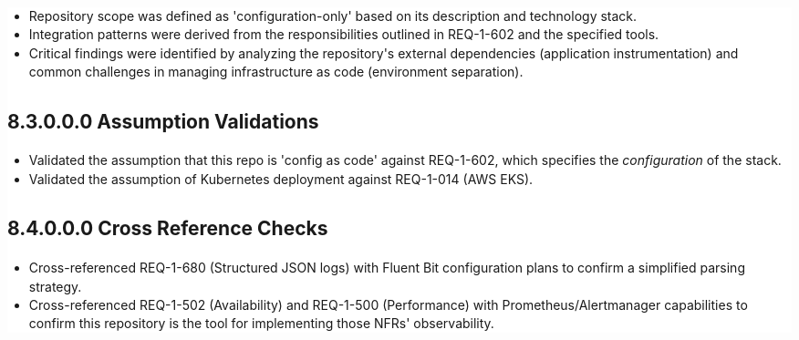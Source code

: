 - Repository scope was defined as 'configuration-only' based on its description and technology stack.
- Integration patterns were derived from the responsibilities outlined in REQ-1-602 and the specified tools.
- Critical findings were identified by analyzing the repository's external dependencies (application instrumentation) and common challenges in managing infrastructure as code (environment separation).

## 8.3.0.0.0 Assumption Validations

- Validated the assumption that this repo is 'config as code' against REQ-1-602, which specifies the *configuration* of the stack.
- Validated the assumption of Kubernetes deployment against REQ-1-014 (AWS EKS).

## 8.4.0.0.0 Cross Reference Checks

- Cross-referenced REQ-1-680 (Structured JSON logs) with Fluent Bit configuration plans to confirm a simplified parsing strategy.
- Cross-referenced REQ-1-502 (Availability) and REQ-1-500 (Performance) with Prometheus/Alertmanager capabilities to confirm this repository is the tool for implementing those NFRs' observability.

